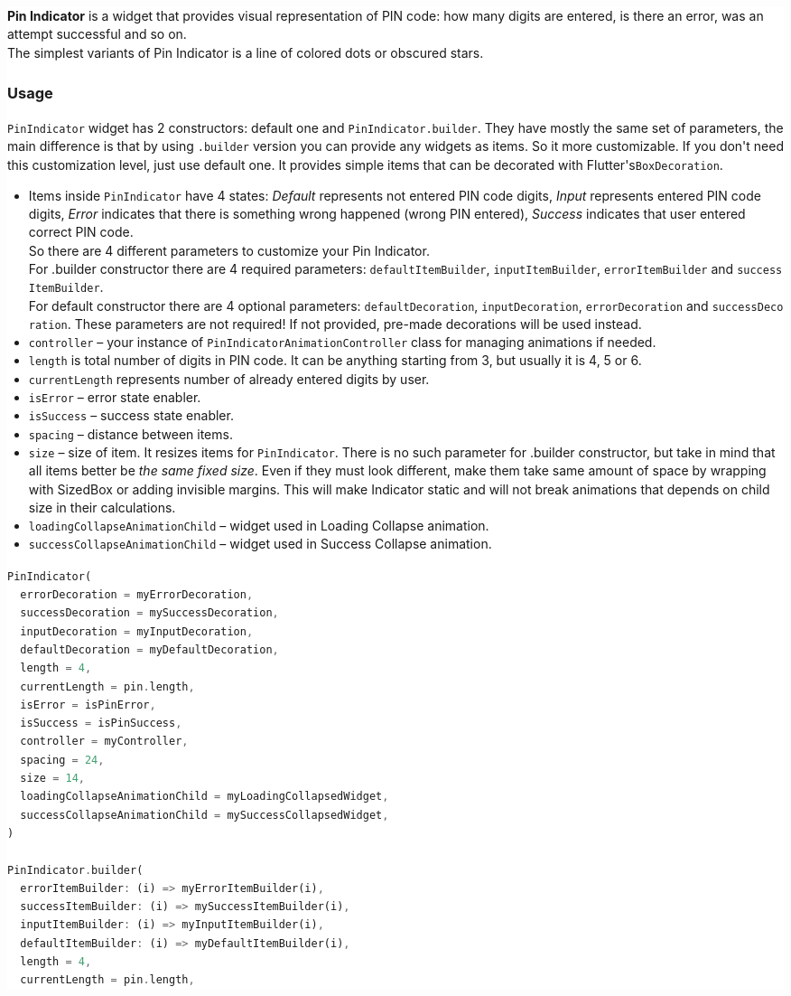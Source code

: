 **Pin Indicator** is a widget that provides visual representation of PIN code:
how many digits are entered, is there an error, was an attempt successful and so on.</br>
The simplest variants of Pin Indicator is a line of colored dots or obscured stars.

[//]: # (TODO: add images of different PinIndicator)

### Usage

`PinIndicator` widget has 2 constructors: default one and `PinIndicator.builder`.
They have mostly the same set of parameters, the main difference is that by using
`.builder` version you can provide any widgets as items. So it more customizable.
If you don't need this customization level, just use default one.
It provides simple items that can be decorated with Flutter's`BoxDecoration`.

- Items inside `PinIndicator` have 4 states: *Default* represents not entered
  PIN code digits, *Input* represents entered PIN code digits, *Error* indicates
  that there is something wrong happened (wrong PIN entered), *Success*
  indicates that user entered correct PIN code.</br>
  So there are 4 different parameters to customize your Pin Indicator.</br>
  For .builder constructor there are 4 required parameters: `defaultItemBuilder`,
  `inputItemBuilder`, `errorItemBuilder` and `successItemBuilder`.</br>
  For default constructor there are 4 optional parameters: `defaultDecoration`,
  `inputDecoration`, `errorDecoration` and `successDecoration`.
  These parameters are not required! If not provided, pre-made decorations will
  be used instead.</br>
- `controller` – your instance of `PinIndicatorAnimationController` class for
  managing animations if needed.
- `length` is total number of digits in PIN code. It can be anything starting from 3,
  but usually it is 4, 5 or 6.
- `currentLength` represents number of already entered digits by user.
- `isError` – error state enabler.
- `isSuccess` – success state enabler.
- `spacing` – distance between items.
- `size` – size of item. It resizes items for `PinIndicator`. There is no such
  parameter for .builder constructor, but take in mind that all items better be
  *the same fixed size*. Even if they must look different, make them take same
  amount of space by wrapping with SizedBox or adding invisible margins.
  This will make Indicator static and will not break animations that depends on
  child size in their calculations.
- `loadingCollapseAnimationChild` – widget used in Loading Collapse animation.
- `successCollapseAnimationChild` – widget used in Success Collapse animation.

```dart
PinIndicator(
  errorDecoration = myErrorDecoration,
  successDecoration = mySuccessDecoration,
  inputDecoration = myInputDecoration,
  defaultDecoration = myDefaultDecoration,
  length = 4,
  currentLength = pin.length,
  isError = isPinError,
  isSuccess = isPinSuccess,
  controller = myController,
  spacing = 24,
  size = 14,
  loadingCollapseAnimationChild = myLoadingCollapsedWidget,
  successCollapseAnimationChild = mySuccessCollapsedWidget,
)

PinIndicator.builder(
  errorItemBuilder: (i) => myErrorItemBuilder(i),
  successItemBuilder: (i) => mySuccessItemBuilder(i),
  inputItemBuilder: (i) => myInputItemBuilder(i),
  defaultItemBuilder: (i) => myDefaultItemBuilder(i),
  length = 4,
  currentLength = pin.length,
```

[//]: # (TODO: add welcome image)
[//]: # (TODO: add more Pinpad examples)
[//]: # (TODO: fix Demo column width)
[//]: # (TODO: add Disposing section)